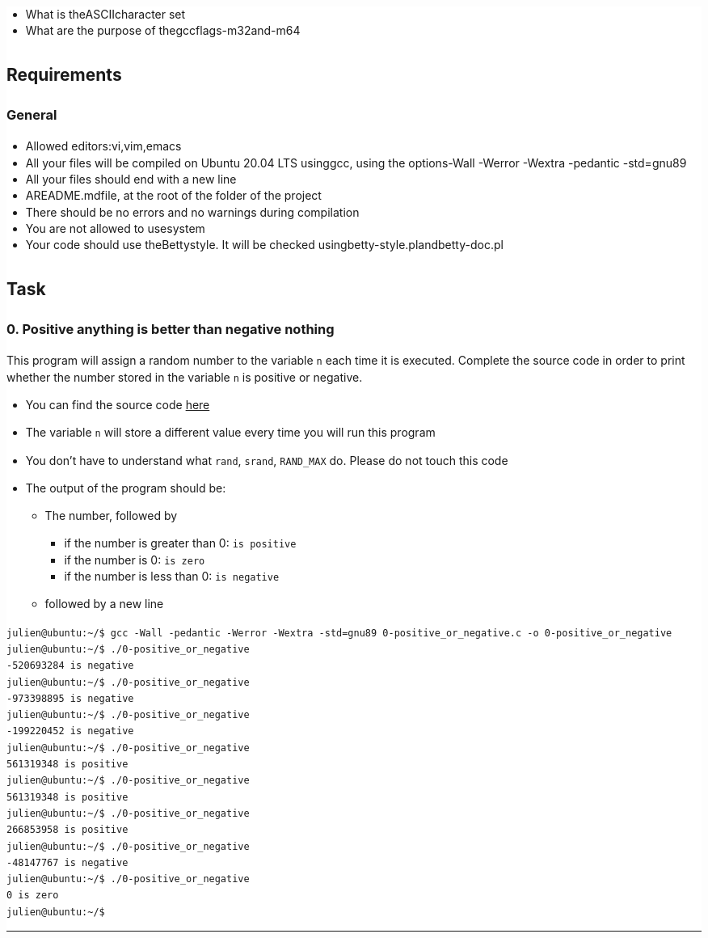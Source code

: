 * What is theASCIIcharacter set
* What are the purpose of thegccflags-m32and-m64

## Requirements
### General
* Allowed editors:vi,vim,emacs
* All your files will be compiled on Ubuntu 20.04 LTS usinggcc, using the options-Wall -Werror -Wextra -pedantic -std=gnu89
* All your files should end with a new line
* AREADME.mdfile, at the root of the folder of the project
* There should be no errors and no warnings during compilation
* You are not allowed to usesystem
* Your code should use theBettystyle. It will be checked usingbetty-style.plandbetty-doc.pl

## Task
### 0. Positive anything is better than negative nothing <a name='subparagraph0'></a>

This program will assign a random number to the variable <code>n</code> each time it is executed. Complete the source code in order to print whether the number stored in the variable <code>n</code> is positive or negative.

* You can find the source code <a href="/rltoken/ien80EnyS6QncYliqMBsqQ" target="_blank" title="here">here</a>
* The variable <code>n</code> will store a different value every time you will run this program
* You don’t have to understand what <code>rand</code>, <code>srand</code>, <code>RAND_MAX</code> do. Please do not touch this code
* The output of the program should be:


  * The number, followed by


    * if the number is greater than 0: <code>is positive</code>
    * if the number is 0: <code>is zero</code>
    * if the number is less than 0: <code>is negative</code>
  * followed by a new line

```
julien@ubuntu:~/$ gcc -Wall -pedantic -Werror -Wextra -std=gnu89 0-positive_or_negative.c -o 0-positive_or_negative
julien@ubuntu:~/$ ./0-positive_or_negative 
-520693284 is negative
julien@ubuntu:~/$ ./0-positive_or_negative 
-973398895 is negative
julien@ubuntu:~/$ ./0-positive_or_negative 
-199220452 is negative
julien@ubuntu:~/$ ./0-positive_or_negative 
561319348 is positive
julien@ubuntu:~/$ ./0-positive_or_negative 
561319348 is positive
julien@ubuntu:~/$ ./0-positive_or_negative 
266853958 is positive
julien@ubuntu:~/$ ./0-positive_or_negative 
-48147767 is negative
julien@ubuntu:~/$ ./0-positive_or_negative 
0 is zero
julien@ubuntu:~/$
```

---